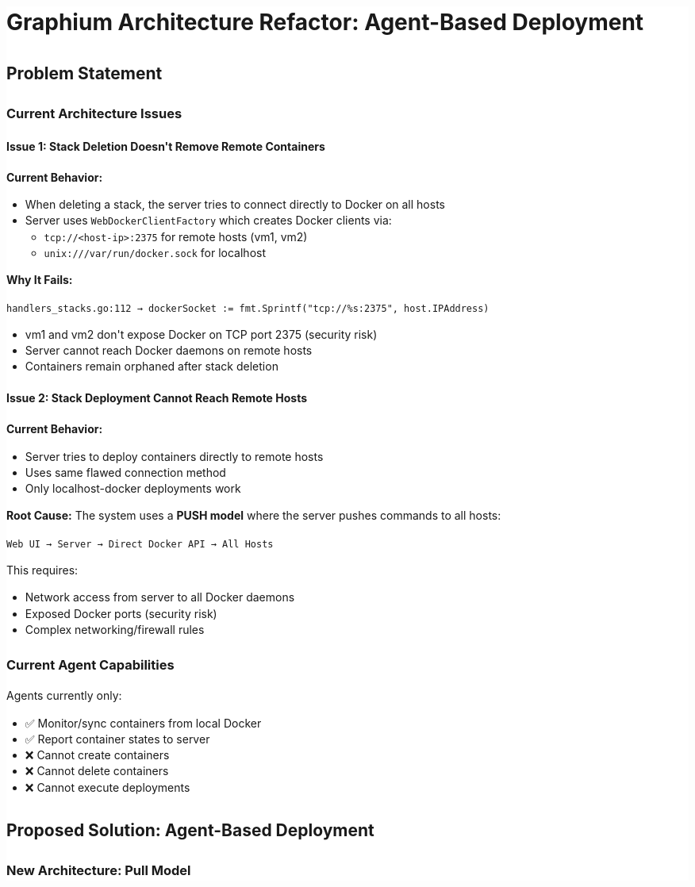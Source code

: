 # Graphium Architecture Refactor: Agent-Based Deployment

## Problem Statement

### Current Architecture Issues

#### Issue 1: Stack Deletion Doesn't Remove Remote Containers
**Current Behavior:**
- When deleting a stack, the server tries to connect directly to Docker on all hosts
- Server uses `WebDockerClientFactory` which creates Docker clients via:
  - `tcp://<host-ip>:2375` for remote hosts (vm1, vm2)
  - `unix:///var/run/docker.sock` for localhost

**Why It Fails:**
```
handlers_stacks.go:112 → dockerSocket := fmt.Sprintf("tcp://%s:2375", host.IPAddress)
```
- vm1 and vm2 don't expose Docker on TCP port 2375 (security risk)
- Server cannot reach Docker daemons on remote hosts
- Containers remain orphaned after stack deletion

#### Issue 2: Stack Deployment Cannot Reach Remote Hosts
**Current Behavior:**
- Server tries to deploy containers directly to remote hosts
- Uses same flawed connection method
- Only localhost-docker deployments work

**Root Cause:**
The system uses a **PUSH model** where the server pushes commands to all hosts:
```
Web UI → Server → Direct Docker API → All Hosts
```

This requires:
- Network access from server to all Docker daemons
- Exposed Docker ports (security risk)
- Complex networking/firewall rules

### Current Agent Capabilities
Agents currently only:
- ✅ Monitor/sync containers from local Docker
- ✅ Report container states to server
- ❌ Cannot create containers
- ❌ Cannot delete containers
- ❌ Cannot execute deployments

## Proposed Solution: Agent-Based Deployment

### New Architecture: Pull Model
